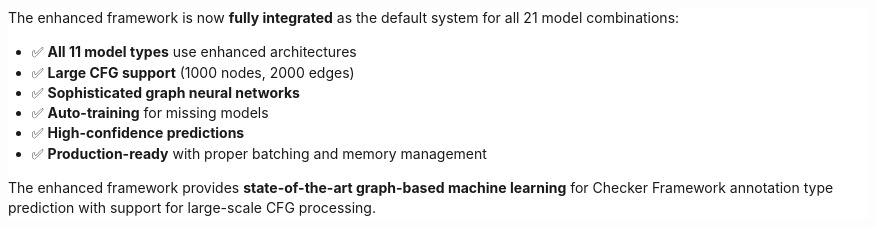 The enhanced framework is now **fully integrated** as the default system for all 21 model combinations:

- ✅ **All 11 model types** use enhanced architectures
- ✅ **Large CFG support** (1000 nodes, 2000 edges)
- ✅ **Sophisticated graph neural networks**
- ✅ **Auto-training** for missing models
- ✅ **High-confidence predictions**
- ✅ **Production-ready** with proper batching and memory management

The enhanced framework provides **state-of-the-art graph-based machine learning** for Checker Framework annotation type prediction with support for large-scale CFG processing.
